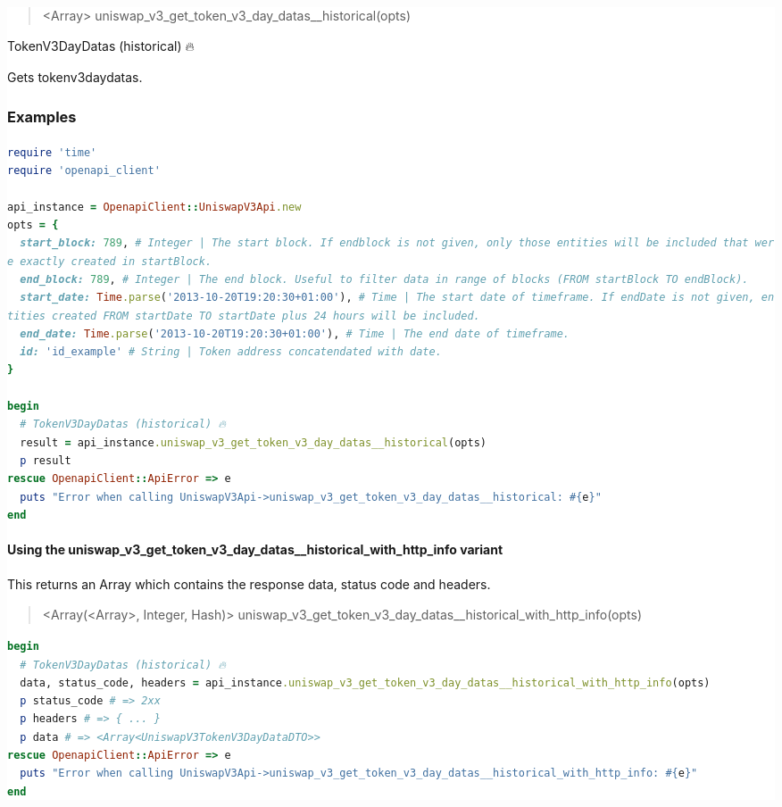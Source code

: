 > <Array<UniswapV3TokenV3DayDataDTO>> uniswap_v3_get_token_v3_day_datas__historical(opts)

TokenV3DayDatas (historical) 🔥

Gets tokenv3daydatas.

### Examples

```ruby
require 'time'
require 'openapi_client'

api_instance = OpenapiClient::UniswapV3Api.new
opts = {
  start_block: 789, # Integer | The start block. If endblock is not given, only those entities will be included that were exactly created in startBlock.
  end_block: 789, # Integer | The end block. Useful to filter data in range of blocks (FROM startBlock TO endBlock).
  start_date: Time.parse('2013-10-20T19:20:30+01:00'), # Time | The start date of timeframe. If endDate is not given, entities created FROM startDate TO startDate plus 24 hours will be included.
  end_date: Time.parse('2013-10-20T19:20:30+01:00'), # Time | The end date of timeframe.
  id: 'id_example' # String | Token address concatendated with date.
}

begin
  # TokenV3DayDatas (historical) 🔥
  result = api_instance.uniswap_v3_get_token_v3_day_datas__historical(opts)
  p result
rescue OpenapiClient::ApiError => e
  puts "Error when calling UniswapV3Api->uniswap_v3_get_token_v3_day_datas__historical: #{e}"
end
```

#### Using the uniswap_v3_get_token_v3_day_datas__historical_with_http_info variant

This returns an Array which contains the response data, status code and headers.

> <Array(<Array<UniswapV3TokenV3DayDataDTO>>, Integer, Hash)> uniswap_v3_get_token_v3_day_datas__historical_with_http_info(opts)

```ruby
begin
  # TokenV3DayDatas (historical) 🔥
  data, status_code, headers = api_instance.uniswap_v3_get_token_v3_day_datas__historical_with_http_info(opts)
  p status_code # => 2xx
  p headers # => { ... }
  p data # => <Array<UniswapV3TokenV3DayDataDTO>>
rescue OpenapiClient::ApiError => e
  puts "Error when calling UniswapV3Api->uniswap_v3_get_token_v3_day_datas__historical_with_http_info: #{e}"
end
```

